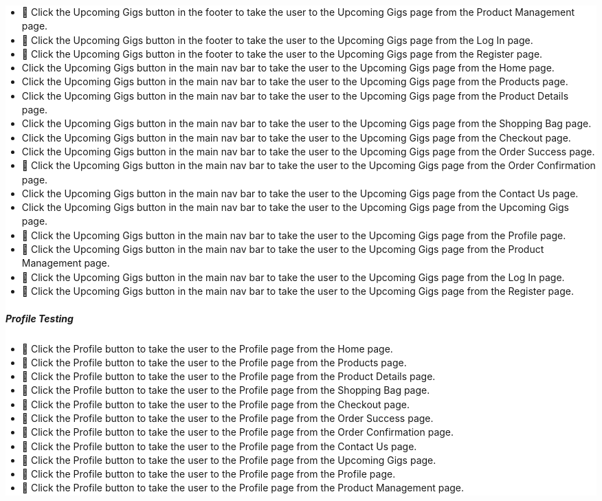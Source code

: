 * &#128272; Click the Upcoming Gigs button in the footer to take the user to the Upcoming Gigs page from the Product Management page.
* &#128683; Click the Upcoming Gigs button in the footer to take the user to the Upcoming Gigs page from the Log In page.
* &#128683; Click the Upcoming Gigs button in the footer to take the user to the Upcoming Gigs page from the Register page.
* Click the Upcoming Gigs button in the main nav bar to take the user to the Upcoming Gigs page from the Home page.
* Click the Upcoming Gigs button in the main nav bar to take the user to the Upcoming Gigs page from the Products page.
* Click the Upcoming Gigs button in the main nav bar to take the user to the Upcoming Gigs page from the Product Details page.
* Click the Upcoming Gigs button in the main nav bar to take the user to the Upcoming Gigs page from the Shopping Bag page.
* Click the Upcoming Gigs button in the main nav bar to take the user to the Upcoming Gigs page from the Checkout page.
* Click the Upcoming Gigs button in the main nav bar to take the user to the Upcoming Gigs page from the Order Success page.
* &#128100; Click the Upcoming Gigs button in the main nav bar to take the user to the Upcoming Gigs page from the Order Confirmation page.
* Click the Upcoming Gigs button in the main nav bar to take the user to the Upcoming Gigs page from the Contact Us page.
* Click the Upcoming Gigs button in the main nav bar to take the user to the Upcoming Gigs page from the Upcoming Gigs page.
* &#128100; Click the Upcoming Gigs button in the main nav bar to take the user to the Upcoming Gigs page from the Profile page.
* &#128272; Click the Upcoming Gigs button in the main nav bar to take the user to the Upcoming Gigs page from the Product Management page.
* &#128683; Click the Upcoming Gigs button in the main nav bar to take the user to the Upcoming Gigs page from the Log In page.
* &#128683; Click the Upcoming Gigs button in the main nav bar to take the user to the Upcoming Gigs page from the Register page.

##### Profile Testing

* &#128100; Click the Profile button to take the user to the Profile page from the Home page.
* &#128100; Click the Profile button to take the user to the Profile page from the Products page.
* &#128100; Click the Profile button to take the user to the Profile page from the Product Details page.
* &#128100; Click the Profile button to take the user to the Profile page from the Shopping Bag page.
* &#128100; Click the Profile button to take the user to the Profile page from the Checkout page.
* &#128100; Click the Profile button to take the user to the Profile page from the Order Success page.
* &#128100; Click the Profile button to take the user to the Profile page from the Order Confirmation page.
* &#128100; Click the Profile button to take the user to the Profile page from the Contact Us page.
* &#128100; Click the Profile button to take the user to the Profile page from the Upcoming Gigs page.
* &#128100; Click the Profile button to take the user to the Profile page from the Profile page.
* &#128272; Click the Profile button to take the user to the Profile page from the Product Management page.
